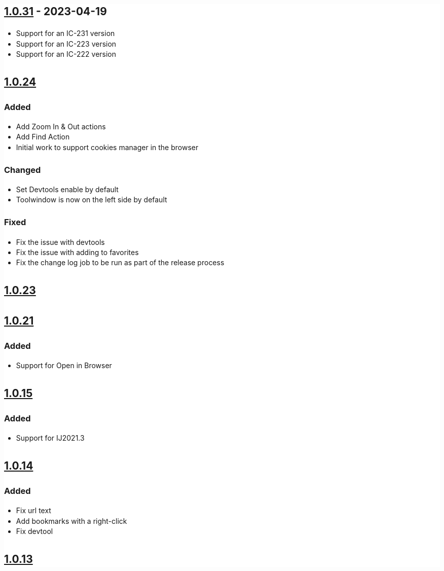 ## [1.0.31] - 2023-04-19

- Support for an IC-231 version
- Support for an IC-223 version
- Support for an IC-222 version

## [1.0.24]

### Added

- Add Zoom In & Out actions
- Add Find Action
- Initial work to support cookies manager in the browser

### Changed

- Set Devtools enable by default
- Toolwindow is now on the left side by default

### Fixed

- Fix the issue with devtools
- Fix the issue with adding to favorites
- Fix the change log job to be run as part of the release process

## [1.0.23]

## [1.0.21]

### Added

- Support for Open in Browser

## [1.0.15]

### Added

- Support for IJ2021.3

## [1.0.14]

### Added

- Fix url text
- Add bookmarks with a right-click
- Fix devtool

## [1.0.13]


[Unreleased]: https://github.com/edgafner/GBrowser/compare/v2025.2.7...HEAD
[2025.2.7]: https://github.com/edgafner/GBrowser/compare/v2025.2.4...v2025.2.7
[2025.2.4]: https://github.com/edgafner/GBrowser/compare/v2025.2.3...v2025.2.4
[2025.2.3]: https://github.com/edgafner/GBrowser/compare/v2025.2.2...v2025.2.3
[2025.2.2]: https://github.com/edgafner/GBrowser/compare/v2025.1.3...v2025.2.2
[2025.1.3]: https://github.com/edgafner/GBrowser/compare/v2025.1.1...v2025.1.3
[2025.1.1]: https://github.com/edgafner/GBrowser/compare/v2024.3.6...v2025.1.1
[2024.3.6]: https://github.com/edgafner/GBrowser/compare/v2024.3.5...v2024.3.6
[2024.3.5]: https://github.com/edgafner/GBrowser/compare/v2024.3.4...v2024.3.5
[2024.3.4]: https://github.com/edgafner/GBrowser/compare/v2024.3.3...v2024.3.4
[2024.3.3]: https://github.com/edgafner/GBrowser/compare/v2024.2.3...v2024.3.3
[2024.2.3]: https://github.com/edgafner/GBrowser/compare/v2024.2.2...v2024.2.3
[2024.2.2]: https://github.com/edgafner/GBrowser/compare/v2024.2.1...v2024.2.2
[2024.2.1]: https://github.com/edgafner/GBrowser/compare/v2024.1.17...v2024.2.1
[2024.1.17]: https://github.com/edgafner/GBrowser/compare/v2024.1.15...v2024.1.17
[2024.1.15]: https://github.com/edgafner/GBrowser/compare/v2024.1.14...v2024.1.15
[2024.1.14]: https://github.com/edgafner/GBrowser/compare/v2024.1.13...v2024.1.14
[2024.1.13]: https://github.com/edgafner/GBrowser/compare/v2024.1.12...v2024.1.13
[2024.1.12]: https://github.com/edgafner/GBrowser/compare/v2024.1.10...v2024.1.12
[2024.1.10]: https://github.com/edgafner/GBrowser/compare/v2024.1.9...v2024.1.10
[2024.1.9]: https://github.com/edgafner/GBrowser/compare/v2024.1.8...v2024.1.9
[2024.1.8]: https://github.com/edgafner/GBrowser/compare/v2024.1.3...v2024.1.8
[2024.1.3]: https://github.com/edgafner/GBrowser/compare/v2023.9.41...v2024.1.3
[2023.9.42]: https://github.com/edgafner/GBrowser/compare/v2023.9.41...v2023.9.42
[2023.9.41]: https://github.com/edgafner/GBrowser/compare/v2023.9.40...v2023.9.41
[2023.9.40]: https://github.com/edgafner/GBrowser/compare/v2023.9.37...v2023.9.40
[2023.9.37]: https://github.com/edgafner/GBrowser/compare/v2023.9.35...v2023.9.37
[2023.9.35]: https://github.com/edgafner/GBrowser/compare/v2023.9.34...v2023.9.35
[2023.9.34]: https://github.com/edgafner/GBrowser/compare/v2023.9.23...v2023.9.34
[2023.9.23]: https://github.com/edgafner/GBrowser/compare/v1.0.44...v2023.9.23
[1.0.44]: https://github.com/edgafner/GBrowser/compare/v1.0.43...v1.0.44
[1.0.43]: https://github.com/edgafner/GBrowser/compare/v1.0.41...v1.0.43
[1.0.41]: https://github.com/edgafner/GBrowser/compare/v1.0.40...v1.0.41
[1.0.40]: https://github.com/edgafner/GBrowser/compare/v1.0.38...v1.0.40
[1.0.38]: https://github.com/edgafner/GBrowser/compare/v1.0.37...v1.0.38
[1.0.37]: https://github.com/edgafner/GBrowser/compare/v1.0.36...v1.0.37
[1.0.36]: https://github.com/edgafner/GBrowser/compare/v1.0.32...v1.0.36
[1.0.32]: https://github.com/edgafner/GBrowser/compare/v1.0.31...v1.0.32
[1.0.31]: https://github.com/edgafner/GBrowser/compare/v1.0.24...v1.0.31
[1.0.24]: https://github.com/edgafner/GBrowser/compare/v1.0.23...v1.0.24
[1.0.23]: https://github.com/edgafner/GBrowser/compare/v1.0.21...v1.0.23
[1.0.21]: https://github.com/edgafner/GBrowser/compare/v1.0.15...v1.0.21
[1.0.15]: https://github.com/edgafner/GBrowser/compare/v1.0.14...v1.0.15
[1.0.14]: https://github.com/edgafner/GBrowser/compare/v1.0.13...v1.0.14
[1.0.13]: https://github.com/edgafner/GBrowser/compare/v1.0.12...v1.0.13
[1.0.12]: https://github.com/edgafner/GBrowser/compare/v1.0.7...v1.0.12
[1.0.7]: https://github.com/edgafner/GBrowser/compare/v1.0.3...v1.0.7
[1.0.3]: https://github.com/edgafner/GBrowser/commits/v1.0.3
